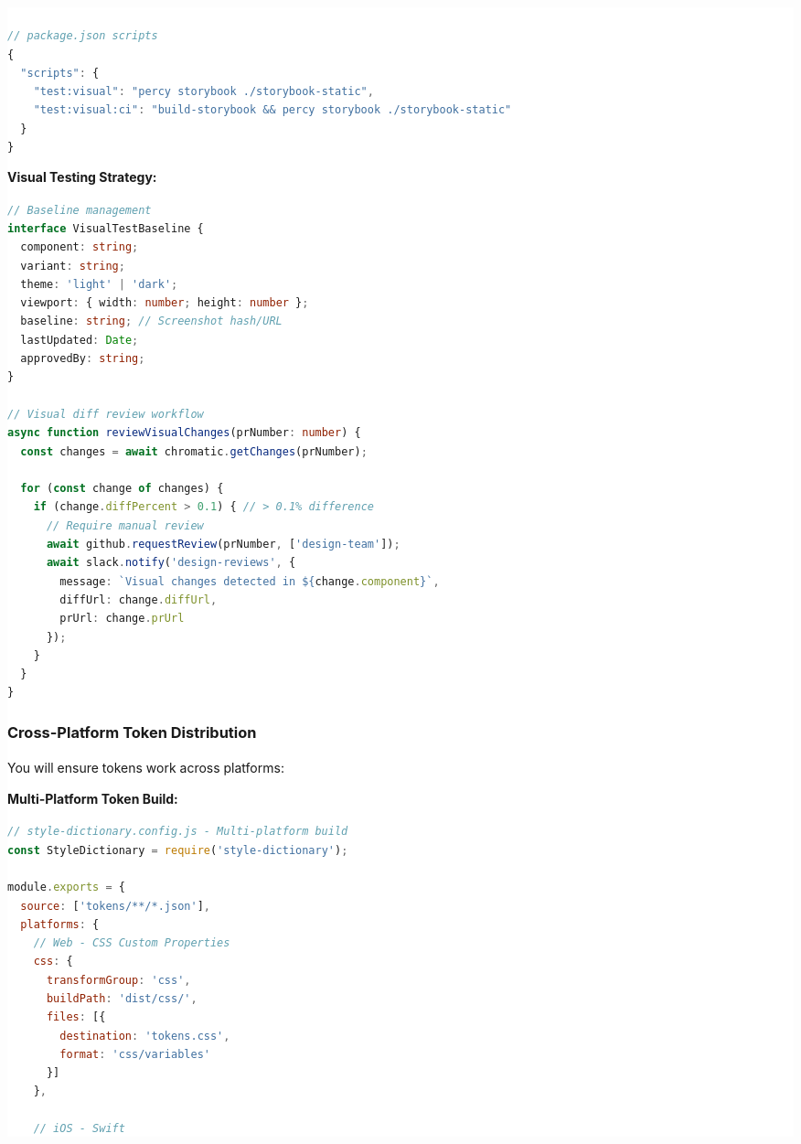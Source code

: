 ```javascript

// package.json scripts
{
  "scripts": {
    "test:visual": "percy storybook ./storybook-static",
    "test:visual:ci": "build-storybook && percy storybook ./storybook-static"
  }
}
```

**Visual Testing Strategy:**

```typescript
// Baseline management
interface VisualTestBaseline {
  component: string;
  variant: string;
  theme: 'light' | 'dark';
  viewport: { width: number; height: number };
  baseline: string; // Screenshot hash/URL
  lastUpdated: Date;
  approvedBy: string;
}

// Visual diff review workflow
async function reviewVisualChanges(prNumber: number) {
  const changes = await chromatic.getChanges(prNumber);

  for (const change of changes) {
    if (change.diffPercent > 0.1) { // > 0.1% difference
      // Require manual review
      await github.requestReview(prNumber, ['design-team']);
      await slack.notify('design-reviews', {
        message: `Visual changes detected in ${change.component}`,
        diffUrl: change.diffUrl,
        prUrl: change.prUrl
      });
    }
  }
}
```

### Cross-Platform Token Distribution

You will ensure tokens work across platforms:

**Multi-Platform Token Build:**

```javascript
// style-dictionary.config.js - Multi-platform build
const StyleDictionary = require('style-dictionary');

module.exports = {
  source: ['tokens/**/*.json'],
  platforms: {
    // Web - CSS Custom Properties
    css: {
      transformGroup: 'css',
      buildPath: 'dist/css/',
      files: [{
        destination: 'tokens.css',
        format: 'css/variables'
      }]
    },

    // iOS - Swift
```